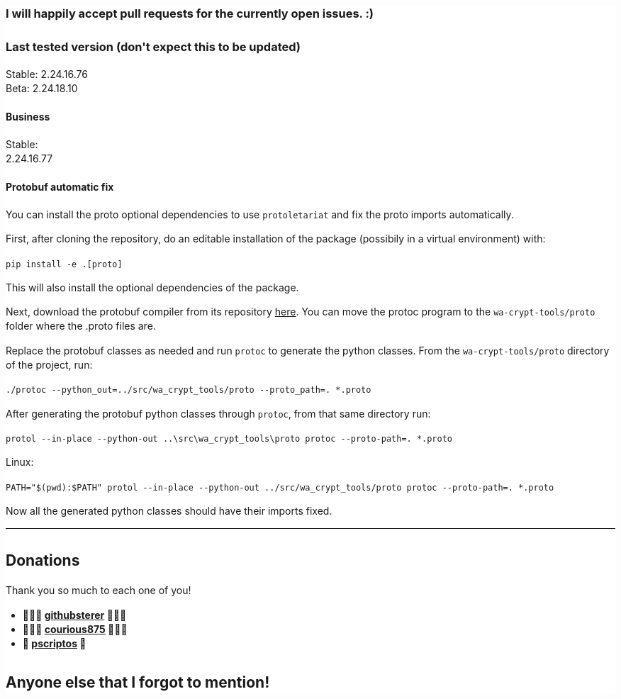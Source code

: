 ### I will happily accept pull requests for the currently open issues. :)

### Last tested version (don't expect this to be updated)
Stable: 
2.24.16.76  
Beta: 
2.24.18.10

#### Business
Stable:  
2.24.16.77

#### Protobuf automatic fix

You can install the proto optional dependencies to use `protoletariat` and fix the proto imports automatically.

First, after cloning the repository, do an editable installation of the package (possibily in a virtual environment) with:

`pip install -e .[proto]`

This will also install the optional dependencies of the package.

Next, download the protobuf compiler from its repository [here](https://github.com/protocolbuffers/protobuf/releases). 
You can move the protoc program to the `wa-crypt-tools/proto` folder where the .proto files are.
 
Replace the protobuf classes as needed and run `protoc` to generate the python classes. 
From the `wa-crypt-tools/proto` directory of the project, run:

`./protoc --python_out=../src/wa_crypt_tools/proto --proto_path=. *.proto`

After generating the protobuf python classes through `protoc`, from that same directory run:

`protol --in-place --python-out ..\src\wa_crypt_tools\proto protoc --proto-path=. *.proto`

Linux:  

`PATH="$(pwd):$PATH" protol --in-place --python-out ../src/wa_crypt_tools/proto protoc --proto-path=. *.proto`

Now all the generated python classes should have their imports fixed.

---

## Donations

Thank you so much to each one of you!
- **🎉🎉🎉 [githubsterer](https://github.com/githubsterer) 🎉🎉🎉** 
- **🎉🎉🎉 [courious875](https://github.com/courious875) 🎉🎉🎉**  
- **🎉 [pscriptos](https://github.com/pscriptos) 🎉**  

Anyone else that I forgot to mention!  
---
